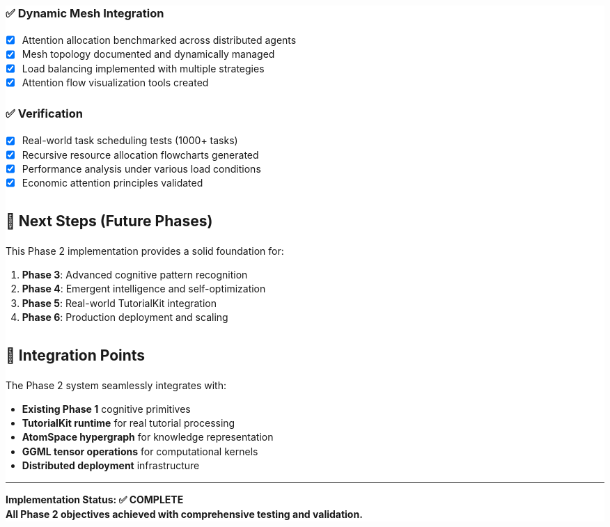 ### ✅ Dynamic Mesh Integration  
- [x] Attention allocation benchmarked across distributed agents
- [x] Mesh topology documented and dynamically managed
- [x] Load balancing implemented with multiple strategies
- [x] Attention flow visualization tools created

### ✅ Verification
- [x] Real-world task scheduling tests (1000+ tasks)
- [x] Recursive resource allocation flowcharts generated
- [x] Performance analysis under various load conditions
- [x] Economic attention principles validated

## 🚀 Next Steps (Future Phases)

This Phase 2 implementation provides a solid foundation for:

1. **Phase 3**: Advanced cognitive pattern recognition
2. **Phase 4**: Emergent intelligence and self-optimization
3. **Phase 5**: Real-world TutorialKit integration
4. **Phase 6**: Production deployment and scaling

## 🔗 Integration Points

The Phase 2 system seamlessly integrates with:
- **Existing Phase 1** cognitive primitives
- **TutorialKit runtime** for real tutorial processing  
- **AtomSpace hypergraph** for knowledge representation
- **GGML tensor operations** for computational kernels
- **Distributed deployment** infrastructure

---

**Implementation Status: ✅ COMPLETE**  
**All Phase 2 objectives achieved with comprehensive testing and validation.**